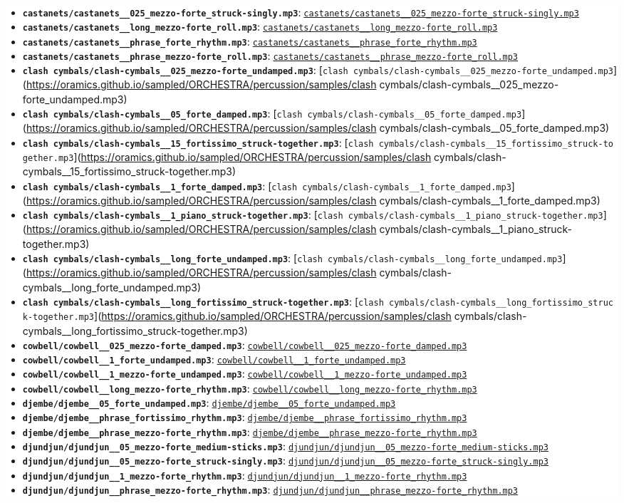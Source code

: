 - __`castanets/castanets__025_mezzo-forte_struck-singly.mp3`__: [`castanets/castanets__025_mezzo-forte_struck-singly.mp3`](https://oramics.github.io/sampled/ORCHESTRA/percussion/samples/castanets/castanets__025_mezzo-forte_struck-singly.mp3)
- __`castanets/castanets__long_mezzo-forte_roll.mp3`__: [`castanets/castanets__long_mezzo-forte_roll.mp3`](https://oramics.github.io/sampled/ORCHESTRA/percussion/samples/castanets/castanets__long_mezzo-forte_roll.mp3)
- __`castanets/castanets__phrase_forte_rhythm.mp3`__: [`castanets/castanets__phrase_forte_rhythm.mp3`](https://oramics.github.io/sampled/ORCHESTRA/percussion/samples/castanets/castanets__phrase_forte_rhythm.mp3)
- __`castanets/castanets__phrase_mezzo-forte_roll.mp3`__: [`castanets/castanets__phrase_mezzo-forte_roll.mp3`](https://oramics.github.io/sampled/ORCHESTRA/percussion/samples/castanets/castanets__phrase_mezzo-forte_roll.mp3)
- __`clash cymbals/clash-cymbals__025_mezzo-forte_undamped.mp3`__: [`clash cymbals/clash-cymbals__025_mezzo-forte_undamped.mp3`](https://oramics.github.io/sampled/ORCHESTRA/percussion/samples/clash cymbals/clash-cymbals__025_mezzo-forte_undamped.mp3)
- __`clash cymbals/clash-cymbals__05_forte_damped.mp3`__: [`clash cymbals/clash-cymbals__05_forte_damped.mp3`](https://oramics.github.io/sampled/ORCHESTRA/percussion/samples/clash cymbals/clash-cymbals__05_forte_damped.mp3)
- __`clash cymbals/clash-cymbals__15_fortissimo_struck-together.mp3`__: [`clash cymbals/clash-cymbals__15_fortissimo_struck-together.mp3`](https://oramics.github.io/sampled/ORCHESTRA/percussion/samples/clash cymbals/clash-cymbals__15_fortissimo_struck-together.mp3)
- __`clash cymbals/clash-cymbals__1_forte_damped.mp3`__: [`clash cymbals/clash-cymbals__1_forte_damped.mp3`](https://oramics.github.io/sampled/ORCHESTRA/percussion/samples/clash cymbals/clash-cymbals__1_forte_damped.mp3)
- __`clash cymbals/clash-cymbals__1_piano_struck-together.mp3`__: [`clash cymbals/clash-cymbals__1_piano_struck-together.mp3`](https://oramics.github.io/sampled/ORCHESTRA/percussion/samples/clash cymbals/clash-cymbals__1_piano_struck-together.mp3)
- __`clash cymbals/clash-cymbals__long_forte_undamped.mp3`__: [`clash cymbals/clash-cymbals__long_forte_undamped.mp3`](https://oramics.github.io/sampled/ORCHESTRA/percussion/samples/clash cymbals/clash-cymbals__long_forte_undamped.mp3)
- __`clash cymbals/clash-cymbals__long_fortissimo_struck-together.mp3`__: [`clash cymbals/clash-cymbals__long_fortissimo_struck-together.mp3`](https://oramics.github.io/sampled/ORCHESTRA/percussion/samples/clash cymbals/clash-cymbals__long_fortissimo_struck-together.mp3)
- __`cowbell/cowbell__025_mezzo-forte_damped.mp3`__: [`cowbell/cowbell__025_mezzo-forte_damped.mp3`](https://oramics.github.io/sampled/ORCHESTRA/percussion/samples/cowbell/cowbell__025_mezzo-forte_damped.mp3)
- __`cowbell/cowbell__1_forte_undamped.mp3`__: [`cowbell/cowbell__1_forte_undamped.mp3`](https://oramics.github.io/sampled/ORCHESTRA/percussion/samples/cowbell/cowbell__1_forte_undamped.mp3)
- __`cowbell/cowbell__1_mezzo-forte_undamped.mp3`__: [`cowbell/cowbell__1_mezzo-forte_undamped.mp3`](https://oramics.github.io/sampled/ORCHESTRA/percussion/samples/cowbell/cowbell__1_mezzo-forte_undamped.mp3)
- __`cowbell/cowbell__long_mezzo-forte_rhythm.mp3`__: [`cowbell/cowbell__long_mezzo-forte_rhythm.mp3`](https://oramics.github.io/sampled/ORCHESTRA/percussion/samples/cowbell/cowbell__long_mezzo-forte_rhythm.mp3)
- __`djembe/djembe__05_forte_undamped.mp3`__: [`djembe/djembe__05_forte_undamped.mp3`](https://oramics.github.io/sampled/ORCHESTRA/percussion/samples/djembe/djembe__05_forte_undamped.mp3)
- __`djembe/djembe__phrase_fortissimo_rhythm.mp3`__: [`djembe/djembe__phrase_fortissimo_rhythm.mp3`](https://oramics.github.io/sampled/ORCHESTRA/percussion/samples/djembe/djembe__phrase_fortissimo_rhythm.mp3)
- __`djembe/djembe__phrase_mezzo-forte_rhythm.mp3`__: [`djembe/djembe__phrase_mezzo-forte_rhythm.mp3`](https://oramics.github.io/sampled/ORCHESTRA/percussion/samples/djembe/djembe__phrase_mezzo-forte_rhythm.mp3)
- __`djundjun/djundjun__05_mezzo-forte_medium-sticks.mp3`__: [`djundjun/djundjun__05_mezzo-forte_medium-sticks.mp3`](https://oramics.github.io/sampled/ORCHESTRA/percussion/samples/djundjun/djundjun__05_mezzo-forte_medium-sticks.mp3)
- __`djundjun/djundjun__05_mezzo-forte_struck-singly.mp3`__: [`djundjun/djundjun__05_mezzo-forte_struck-singly.mp3`](https://oramics.github.io/sampled/ORCHESTRA/percussion/samples/djundjun/djundjun__05_mezzo-forte_struck-singly.mp3)
- __`djundjun/djundjun__1_mezzo-forte_rhythm.mp3`__: [`djundjun/djundjun__1_mezzo-forte_rhythm.mp3`](https://oramics.github.io/sampled/ORCHESTRA/percussion/samples/djundjun/djundjun__1_mezzo-forte_rhythm.mp3)
- __`djundjun/djundjun__phrase_mezzo-forte_rhythm.mp3`__: [`djundjun/djundjun__phrase_mezzo-forte_rhythm.mp3`](https://oramics.github.io/sampled/ORCHESTRA/percussion/samples/djundjun/djundjun__phrase_mezzo-forte_rhythm.mp3)
